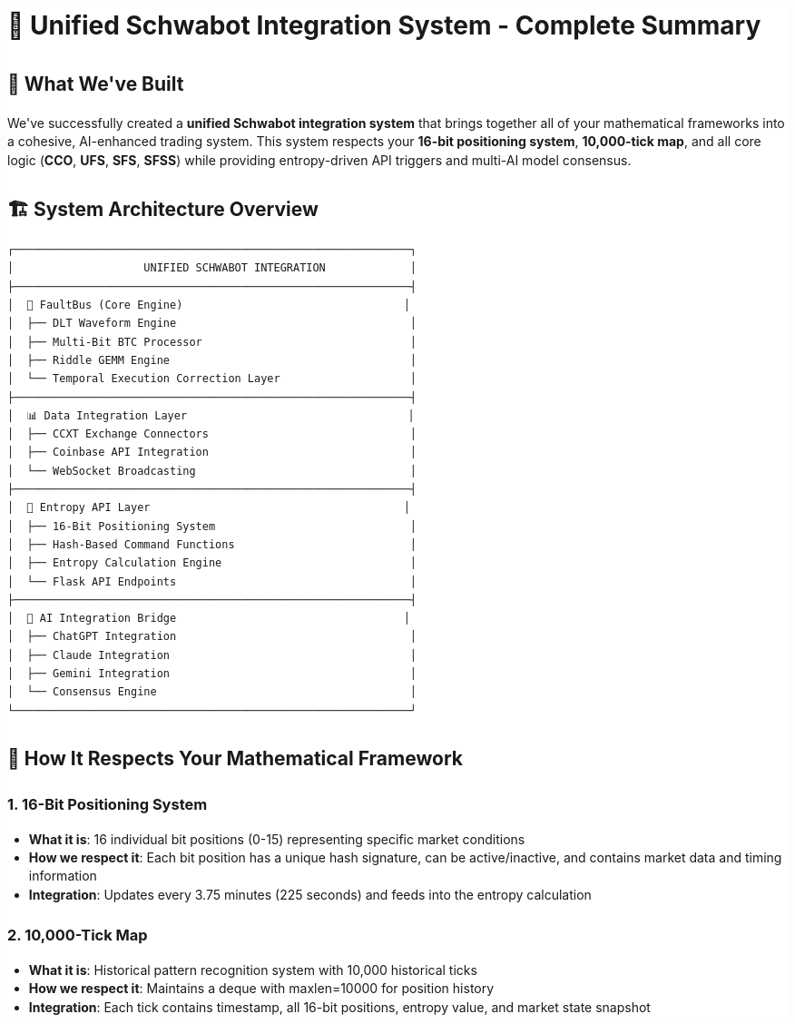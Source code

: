 # 🧠 Unified Schwabot Integration System - Complete Summary

## 🎯 What We've Built

We've successfully created a **unified Schwabot integration system** that brings together all of your mathematical frameworks into a cohesive, AI-enhanced trading system. This system respects your **16-bit positioning system**, **10,000-tick map**, and all core logic (**CCO**, **UFS**, **SFS**, **SFSS**) while providing entropy-driven API triggers and multi-AI model consensus.

## 🏗️ System Architecture Overview

```
┌─────────────────────────────────────────────────────────────┐
│                    UNIFIED SCHWABOT INTEGRATION             │
├─────────────────────────────────────────────────────────────┤
│  🧠 FaultBus (Core Engine)                                  │
│  ├── DLT Waveform Engine                                    │
│  ├── Multi-Bit BTC Processor                                │
│  ├── Riddle GEMM Engine                                     │
│  └── Temporal Execution Correction Layer                    │
├─────────────────────────────────────────────────────────────┤
│  📊 Data Integration Layer                                  │
│  ├── CCXT Exchange Connectors                               │
│  ├── Coinbase API Integration                               │
│  └── WebSocket Broadcasting                                 │
├─────────────────────────────────────────────────────────────┤
│  🔄 Entropy API Layer                                       │
│  ├── 16-Bit Positioning System                              │
│  ├── Hash-Based Command Functions                           │
│  ├── Entropy Calculation Engine                             │
│  └── Flask API Endpoints                                    │
├─────────────────────────────────────────────────────────────┤
│  🤖 AI Integration Bridge                                   │
│  ├── ChatGPT Integration                                    │
│  ├── Claude Integration                                     │
│  ├── Gemini Integration                                     │
│  └── Consensus Engine                                       │
└─────────────────────────────────────────────────────────────┘
```

## 🔄 How It Respects Your Mathematical Framework

### 1. **16-Bit Positioning System**
- **What it is**: 16 individual bit positions (0-15) representing specific market conditions
- **How we respect it**: Each bit position has a unique hash signature, can be active/inactive, and contains market data and timing information
- **Integration**: Updates every 3.75 minutes (225 seconds) and feeds into the entropy calculation

### 2. **10,000-Tick Map**
- **What it is**: Historical pattern recognition system with 10,000 historical ticks
- **How we respect it**: Maintains a deque with maxlen=10000 for position history
- **Integration**: Each tick contains timestamp, all 16-bit positions, entropy value, and market state snapshot
